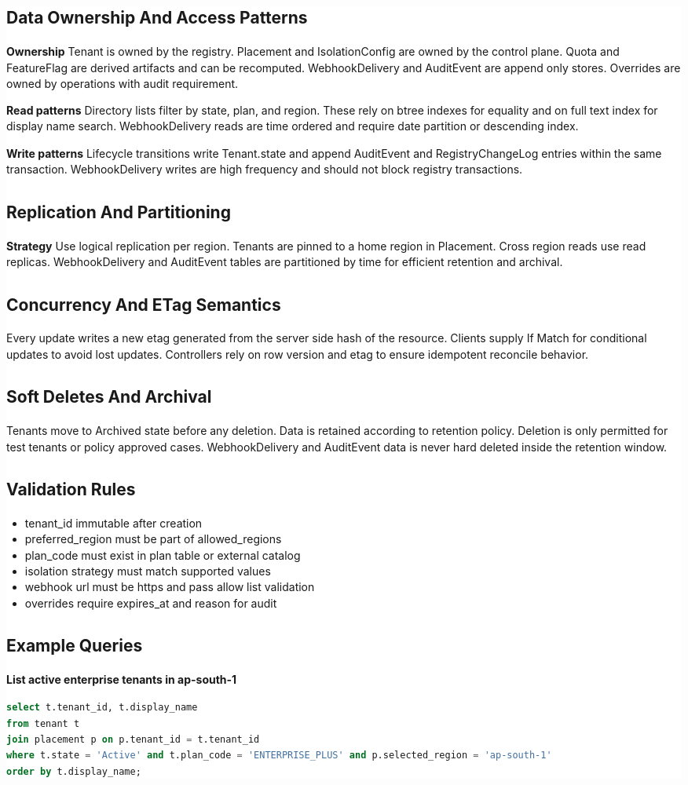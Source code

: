 ## Data Ownership And Access Patterns

**Ownership** Tenant is owned by the registry. Placement and IsolationConfig are owned by the control plane. Quota and FeatureFlag are derived artifacts and can be recomputed. WebhookDelivery and AuditEvent are append only stores. Overrides are owned by operations with audit requirement.

**Read patterns** Directory lists filter by state, plan, and region. These rely on btree indexes for equality and on full text index for display name search. WebhookDelivery reads are time ordered and require date partition or descending index.

**Write patterns** Lifecycle transitions write Tenant.state and append AuditEvent and RegistryChangeLog entries within the same transaction. WebhookDelivery writes are high frequency and should not block registry transactions.

## Replication And Partitioning

**Strategy** Use logical replication per region. Tenants are pinned to a home region in Placement. Cross region reads use read replicas. WebhookDelivery and AuditEvent tables are partitioned by time for efficient retention and archival.

## Concurrency And ETag Semantics

Every update writes a new etag generated from the server side hash of the resource. Clients supply If Match for conditional updates to avoid lost updates. Controllers rely on row version and etag to ensure idempotent reconcile behavior.

## Soft Deletes And Archival

Tenants move to Archived state before any deletion. Data is retained according to retention policy. Deletion is only permitted for test tenants or policy approved cases. WebhookDelivery and AuditEvent data is never hard deleted inside the retention window.

## Validation Rules

- tenant_id immutable after creation  
- preferred_region must be part of allowed_regions  
- plan_code must exist in plan table or external catalog  
- isolation strategy must match supported values  
- webhook url must be https and pass allow list validation  
- overrides require expires_at and reason for audit

## Example Queries

**List active enterprise tenants in ap-south-1**
```sql
select t.tenant_id, t.display_name
from tenant t
join placement p on p.tenant_id = t.tenant_id
where t.state = 'Active' and t.plan_code = 'ENTERPRISE_PLUS' and p.selected_region = 'ap-south-1'
order by t.display_name;
```
